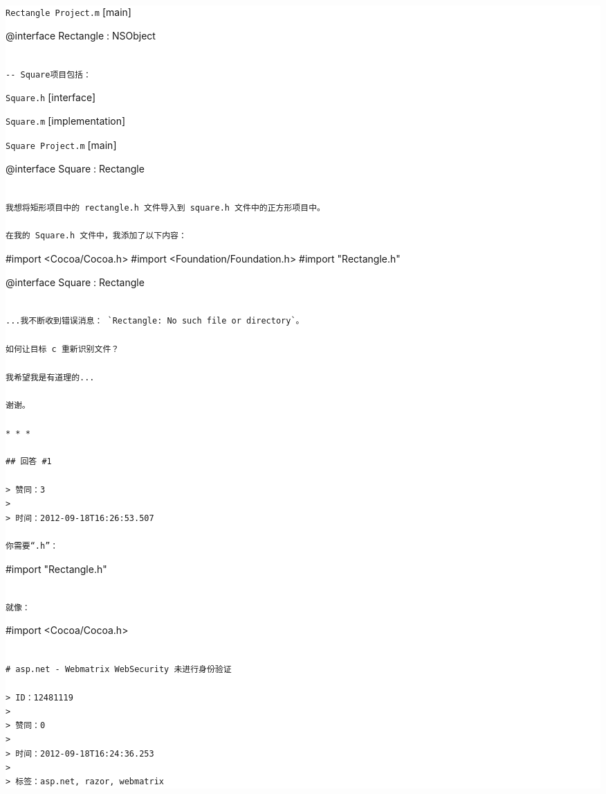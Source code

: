 `Rectangle Project.m` [main]

@interface Rectangle : NSObject 
```

-- Square项目包括：

```
`Square.h` [interface]

`Square.m` [implementation]

`Square Project.m` [main]

@interface Square : Rectangle 
```

我想将矩形项目中的 rectangle.h 文件导入到 square.h 文件中的正方形项目中。

在我的 Square.h 文件中，我添加了以下内容：

```
#import <Cocoa/Cocoa.h>
#import <Foundation/Foundation.h>
#import "Rectangle.h"

@interface Square : Rectangle 
```

...我不断收到错误消息： `Rectangle: No such file or directory`。

如何让目标 c 重新识别文件？

我希望我是有道理的...

谢谢。

* * *

## 回答 #1

> 赞同：3
> 
> 时间：2012-09-18T16:26:53.507

你需要“.h”：

```
#import "Rectangle.h" 
```

就像：

```
#import <Cocoa/Cocoa.h> 
```

# asp.net - Webmatrix WebSecurity 未进行身份验证

> ID：12481119
> 
> 赞同：0
> 
> 时间：2012-09-18T16:24:36.253
> 
> 标签：asp.net, razor, webmatrix

```